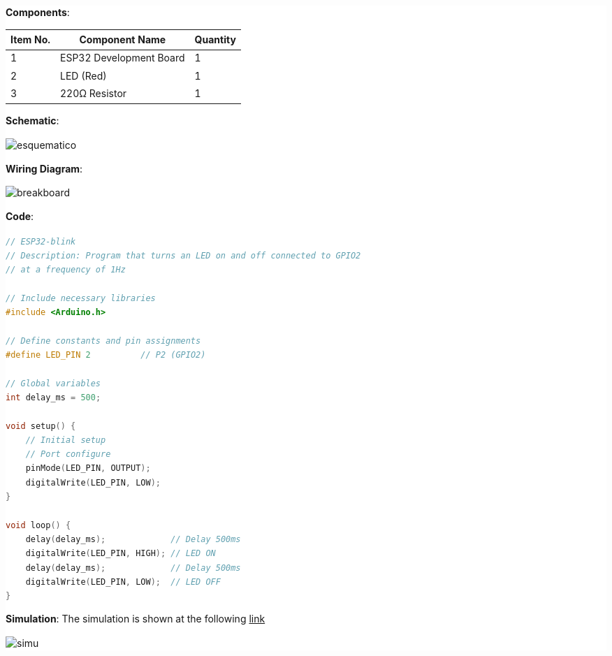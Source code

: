 **Components**:

| Item No. | Component Name| Quantity |
|---|---|---|
|1|ESP32 Development Board|1|
|2|LED (Red)|1|
|3|220Ω Resistor|1|

**Schematic**:

![esquematico](example1/ESP32-blink_sch.png)

**Wiring Diagram**:

![breakboard](example1/ESP32-blink_bb.png)


**Code**:

```cpp
// ESP32-blink
// Description: Program that turns an LED on and off connected to GPIO2 
// at a frequency of 1Hz

// Include necessary libraries
#include <Arduino.h>

// Define constants and pin assignments
#define LED_PIN 2          // P2 (GPIO2)

// Global variables
int delay_ms = 500;

void setup() {
    // Initial setup
    // Port configure
    pinMode(LED_PIN, OUTPUT);    
    digitalWrite(LED_PIN, LOW);
}

void loop() {
    delay(delay_ms);             // Delay 500ms
    digitalWrite(LED_PIN, HIGH); // LED ON
    delay(delay_ms);             // Delay 500ms 
    digitalWrite(LED_PIN, LOW);  // LED OFF
}
```

**Simulation**: The simulation is shown at the following [link](https://wokwi.com/projects/406255037756300289)

![simu](img/simulation_example1.png)
